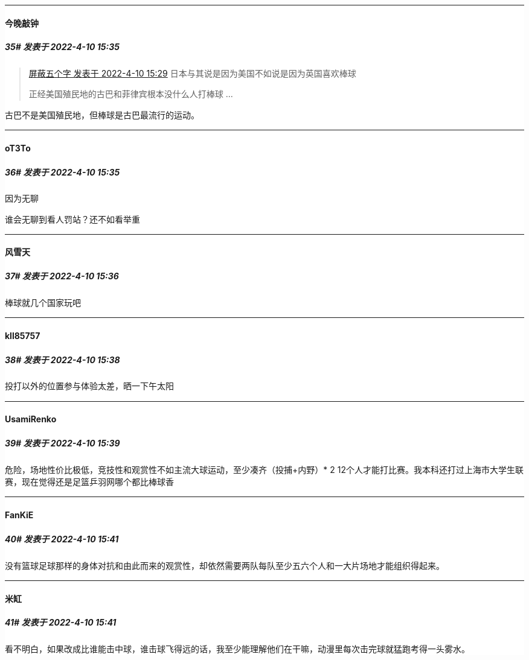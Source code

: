 *****

####  今晚敲钟  
##### 35#       发表于 2022-4-10 15:35

<blockquote><a href="httphttps://bbs.saraba1st.com/2b/forum.php?mod=redirect&amp;goto=findpost&amp;pid=55390343&amp;ptid=2063677" target="_blank">屏蔽五个字 发表于 2022-4-10 15:29</a>
日本与其说是因为美国不如说是因为英国喜欢棒球

正经美国殖民地的古巴和菲律宾根本没什么人打棒球 ...</blockquote>
古巴不是美国殖民地，但棒球是古巴最流行的运动。

*****

####  oT3To  
##### 36#       发表于 2022-4-10 15:35

因为无聊

谁会无聊到看人罚站？还不如看举重

*****

####  风雪天  
##### 37#       发表于 2022-4-10 15:36

棒球就几个国家玩吧

*****

####  kll85757  
##### 38#       发表于 2022-4-10 15:38

投打以外的位置参与体验太差，晒一下午太阳

*****

####  UsamiRenko  
##### 39#       发表于 2022-4-10 15:39

危险，场地性价比极低，竞技性和观赏性不如主流大球运动，至少凑齐（投捕+内野）* 2 12个人才能打比赛。我本科还打过上海市大学生联赛，现在觉得还是足篮乒羽网哪个都比棒球香

*****

####  FanKiE  
##### 40#       发表于 2022-4-10 15:41

没有篮球足球那样的身体对抗和由此而来的观赏性，却依然需要两队每队至少五六个人和一大片场地才能组织得起来。

*****

####  米缸  
##### 41#       发表于 2022-4-10 15:41

看不明白，如果改成比谁能击中球，谁击球飞得远的话，我至少能理解他们在干嘛，动漫里每次击完球就猛跑考得一头雾水。
